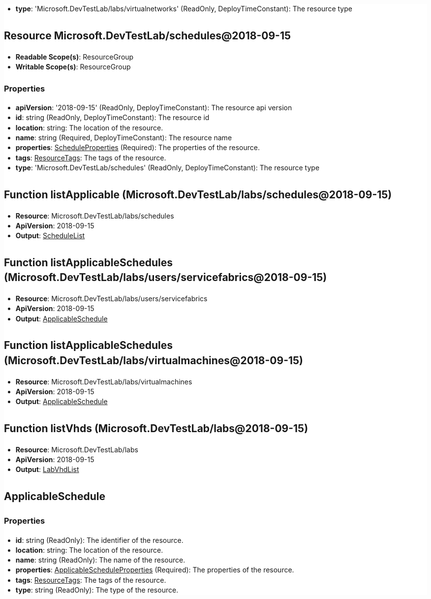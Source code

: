 * **type**: 'Microsoft.DevTestLab/labs/virtualnetworks' (ReadOnly, DeployTimeConstant): The resource type

## Resource Microsoft.DevTestLab/schedules@2018-09-15
* **Readable Scope(s)**: ResourceGroup
* **Writable Scope(s)**: ResourceGroup
### Properties
* **apiVersion**: '2018-09-15' (ReadOnly, DeployTimeConstant): The resource api version
* **id**: string (ReadOnly, DeployTimeConstant): The resource id
* **location**: string: The location of the resource.
* **name**: string (Required, DeployTimeConstant): The resource name
* **properties**: [ScheduleProperties](#scheduleproperties) (Required): The properties of the resource.
* **tags**: [ResourceTags](#resourcetags): The tags of the resource.
* **type**: 'Microsoft.DevTestLab/schedules' (ReadOnly, DeployTimeConstant): The resource type

## Function listApplicable (Microsoft.DevTestLab/labs/schedules@2018-09-15)
* **Resource**: Microsoft.DevTestLab/labs/schedules
* **ApiVersion**: 2018-09-15
* **Output**: [ScheduleList](#schedulelist)

## Function listApplicableSchedules (Microsoft.DevTestLab/labs/users/servicefabrics@2018-09-15)
* **Resource**: Microsoft.DevTestLab/labs/users/servicefabrics
* **ApiVersion**: 2018-09-15
* **Output**: [ApplicableSchedule](#applicableschedule)

## Function listApplicableSchedules (Microsoft.DevTestLab/labs/virtualmachines@2018-09-15)
* **Resource**: Microsoft.DevTestLab/labs/virtualmachines
* **ApiVersion**: 2018-09-15
* **Output**: [ApplicableSchedule](#applicableschedule)

## Function listVhds (Microsoft.DevTestLab/labs@2018-09-15)
* **Resource**: Microsoft.DevTestLab/labs
* **ApiVersion**: 2018-09-15
* **Output**: [LabVhdList](#labvhdlist)

## ApplicableSchedule
### Properties
* **id**: string (ReadOnly): The identifier of the resource.
* **location**: string: The location of the resource.
* **name**: string (ReadOnly): The name of the resource.
* **properties**: [ApplicableScheduleProperties](#applicablescheduleproperties) (Required): The properties of the resource.
* **tags**: [ResourceTags](#resourcetags): The tags of the resource.
* **type**: string (ReadOnly): The type of the resource.
